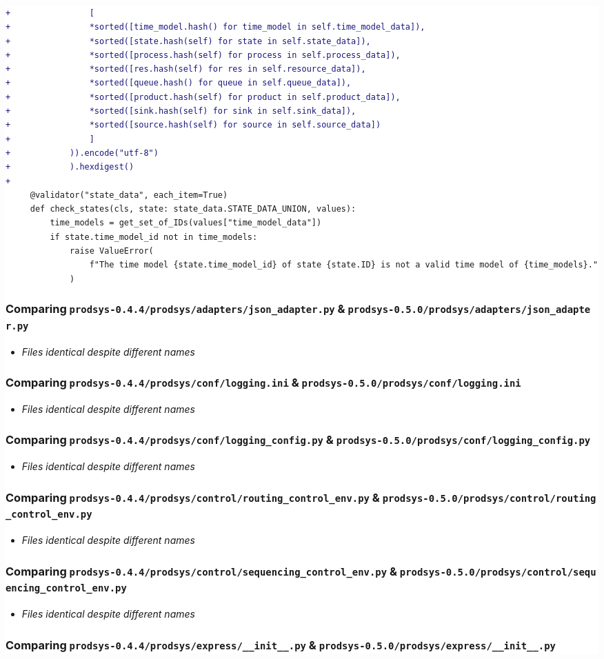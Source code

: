 ```diff
+                [
+                *sorted([time_model.hash() for time_model in self.time_model_data]),
+                *sorted([state.hash(self) for state in self.state_data]),
+                *sorted([process.hash(self) for process in self.process_data]),
+                *sorted([res.hash(self) for res in self.resource_data]),
+                *sorted([queue.hash() for queue in self.queue_data]),
+                *sorted([product.hash(self) for product in self.product_data]),
+                *sorted([sink.hash(self) for sink in self.sink_data]),
+                *sorted([source.hash(self) for source in self.source_data])
+                ]
+            )).encode("utf-8")
+            ).hexdigest()
+
     @validator("state_data", each_item=True)
     def check_states(cls, state: state_data.STATE_DATA_UNION, values):
         time_models = get_set_of_IDs(values["time_model_data"])
         if state.time_model_id not in time_models:
             raise ValueError(
                 f"The time model {state.time_model_id} of state {state.ID} is not a valid time model of {time_models}."
             )
```

### Comparing `prodsys-0.4.4/prodsys/adapters/json_adapter.py` & `prodsys-0.5.0/prodsys/adapters/json_adapter.py`

 * *Files identical despite different names*

### Comparing `prodsys-0.4.4/prodsys/conf/logging.ini` & `prodsys-0.5.0/prodsys/conf/logging.ini`

 * *Files identical despite different names*

### Comparing `prodsys-0.4.4/prodsys/conf/logging_config.py` & `prodsys-0.5.0/prodsys/conf/logging_config.py`

 * *Files identical despite different names*

### Comparing `prodsys-0.4.4/prodsys/control/routing_control_env.py` & `prodsys-0.5.0/prodsys/control/routing_control_env.py`

 * *Files identical despite different names*

### Comparing `prodsys-0.4.4/prodsys/control/sequencing_control_env.py` & `prodsys-0.5.0/prodsys/control/sequencing_control_env.py`

 * *Files identical despite different names*

### Comparing `prodsys-0.4.4/prodsys/express/__init__.py` & `prodsys-0.5.0/prodsys/express/__init__.py`
